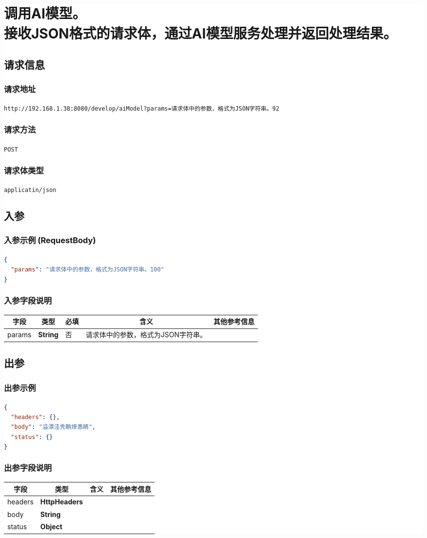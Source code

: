 # 调用AI模型。<br/>接收JSON格式的请求体，通过AI模型服务处理并返回处理结果。

## 请求信息

### 请求地址
```
http://192.168.1.38:8080/develop/aiModel?params=请求体中的参数，格式为JSON字符串。92
```

### 请求方法
```
POST
```

### 请求体类型
```
applicatin/json
```

## 入参
### 入参示例 (RequestBody)
```json
{
  "params": "请求体中的参数，格式为JSON字符串。100"
}
```


### 入参字段说明

| **字段** | **类型** | **必填** | **含义** | **其他参考信息** |
| -------- | -------- | -------- | -------- | -------- |
| params     | **String**     | 否  |  请求体中的参数，格式为JSON字符串。 |   |

## 出参
### 出参示例
```json
{
  "headers": {},
  "body": "溢漂洼秃鞘燎愚睛",
  "status": {}
}
```


### 出参字段说明

| **字段** | **类型**  | **含义** | **其他参考信息** |
| -------- | -------- | -------- | -------- |
| headers     | **HttpHeaders**    |   |   |
| body     | **String**    |   |   |
| status     | **Object**    |   |   |
